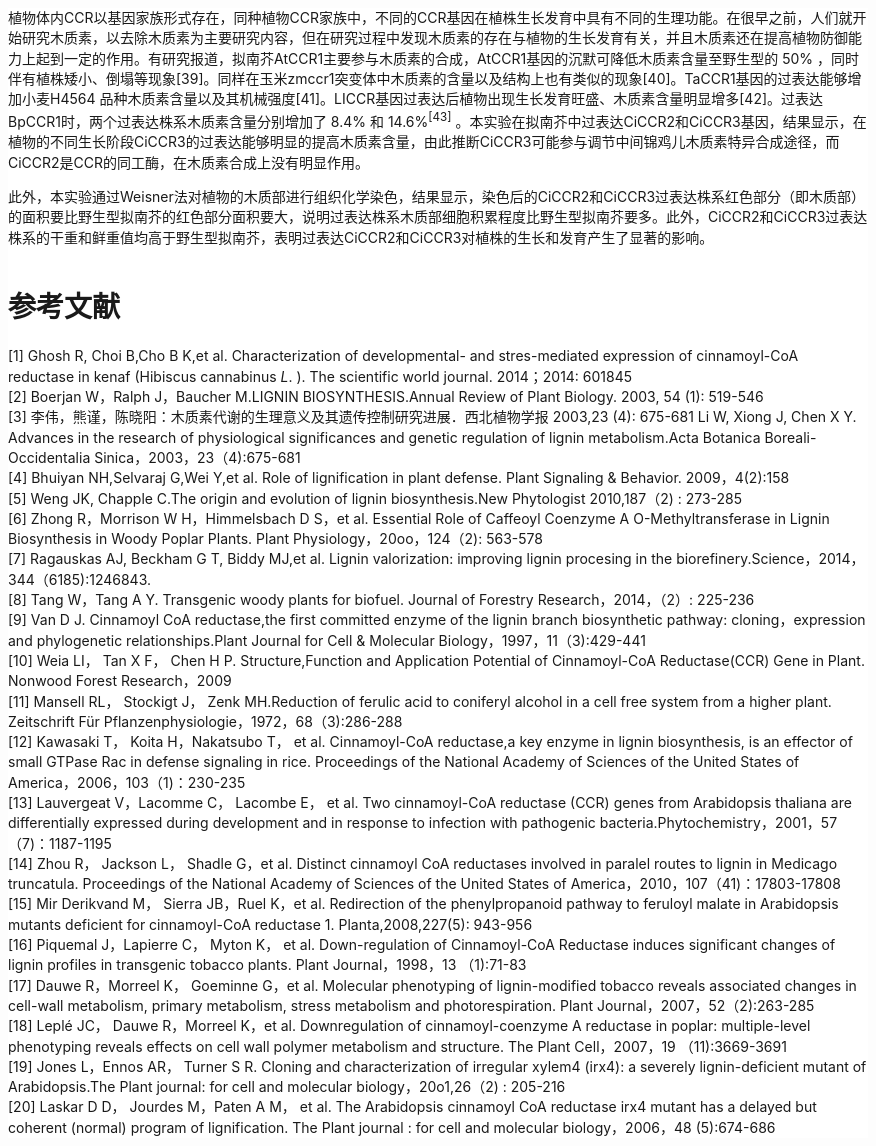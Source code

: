 植物体内CCR以基因家族形式存在，同种植物CCR家族中，不同的CCR基因在植株生长发育中具有不同的生理功能。在很早之前，人们就开始研究木质素，以去除木质素为主要研究内容，但在研究过程中发现木质素的存在与植物的生长发育有关，并且木质素还在提高植物防御能力上起到一定的作用。有研究报道，拟南芥AtCCR1主要参与木质素的合成，AtCCR1基因的沉默可降低木质素含量至野生型的 $50 \%$ ，同时伴有植株矮小、倒塌等现象[39]。同样在玉米zmccr1突变体中木质素的含量以及结构上也有类似的现象[40]。TaCCR1基因的过表达能够增加小麦H4564 品种木质素含量以及其机械强度[41]。LICCR基因过表达后植物出现生长发育旺盛、木质素含量明显增多[42]。过表达 BpCCR1时，两个过表达株系木质素含量分别增加了 $8 . 4 \%$ 和 $1 4 . 6 \% ^ { [ 4 3 ] }$ 。本实验在拟南芥中过表达CiCCR2和CiCCR3基因，结果显示，在植物的不同生长阶段CiCCR3的过表达能够明显的提高木质素含量，由此推断CiCCR3可能参与调节中间锦鸡儿木质素特异合成途径，而CiCCR2是CCR的同工酶，在木质素合成上没有明显作用。

此外，本实验通过Weisner法对植物的木质部进行组织化学染色，结果显示，染色后的CiCCR2和CiCCR3过表达株系红色部分（即木质部）的面积要比野生型拟南芥的红色部分面积要大，说明过表达株系木质部细胞积累程度比野生型拟南芥要多。此外，CiCCR2和CiCCR3过表达株系的干重和鲜重值均高于野生型拟南芥，表明过表达CiCCR2和CiCCR3对植株的生长和发育产生了显著的影响。

# 参考文献

[1] Ghosh R, Choi B,Cho B K,et al. Characterization of developmental- and stres-mediated expression of cinnamoyl-CoA reductase in kenaf (Hibiscus cannabinus $L .$ ). The scientific world journal. 2014；2014: 601845   
[2] Boerjan W，Ralph J，Baucher M.LIGNIN BIOSYNTHESIS.Annual Review of Plant Biology. 2003, 54 (1): 519-546   
[3] 李伟，熊谨，陈晓阳：木质素代谢的生理意义及其遗传控制研究进展．西北植物学报 2003,23 (4): 675-681 Li W, Xiong J, Chen X Y. Advances in the research of physiological significances and genetic regulation of lignin metabolism.Acta Botanica Boreali-Occidentalia Sinica，2003，23（4):675-681   
[4] Bhuiyan NH,Selvaraj G,Wei Y,et al. Role of lignification in plant defense. Plant Signaling & Behavior. 2009，4(2):158   
[5] Weng JK, Chapple C.The origin and evolution of lignin biosynthesis.New Phytologist 2010,187（2) : 273-285   
[6] Zhong R，Morrison W H，Himmelsbach D S，et al. Essential Role of Caffeoyl Coenzyme A O-Methyltransferase in Lignin Biosynthesis in Woody Poplar Plants. Plant Physiology，20oo，124（2): 563-578   
[7] Ragauskas AJ, Beckham G T, Biddy MJ,et al. Lignin valorization: improving lignin procesing in the biorefinery.Science，2014，344（6185):1246843.   
[8] Tang W，Tang A Y. Transgenic woody plants for biofuel. Journal of Forestry Research，2014，（2）: 225-236   
[9] Van D J. Cinnamoyl CoA reductase,the first committed enzyme of the lignin branch biosynthetic pathway: cloning，expression and phylogenetic relationships.Plant Journal for Cell & Molecular Biology，1997，11（3):429-441   
[10] Weia LI， Tan X F， Chen H P. Structure,Function and Application Potential of Cinnamoyl-CoA Reductase(CCR) Gene in Plant. Nonwood Forest Research，2009   
[11] Mansell RL， Stockigt J， Zenk MH.Reduction of ferulic acid to coniferyl alcohol in a cell free system from a higher plant. Zeitschrift Für Pflanzenphysiologie，1972，68（3):286-288   
[12] Kawasaki T， Koita H，Nakatsubo T， et al. Cinnamoyl-CoA reductase,a key enzyme in lignin biosynthesis, is an effector of small GTPase Rac in defense signaling in rice. Proceedings of the National Academy of Sciences of the United States of America，2006，103（1)：230-235   
[13] Lauvergeat V，Lacomme C， Lacombe E， et al. Two cinnamoyl-CoA reductase (CCR) genes from Arabidopsis thaliana are differentially expressed during development and in response to infection with pathogenic bacteria.Phytochemistry，2001，57（7)：1187-1195   
[14] Zhou R， Jackson L， Shadle G，et al. Distinct cinnamoyl CoA reductases involved in paralel routes to lignin in Medicago truncatula. Proceedings of the National Academy of Sciences of the United States of America，2010，107（41)：17803-17808   
[15] Mir Derikvand M， Sierra JB，Ruel K，et al. Redirection of the phenylpropanoid pathway to feruloyl malate in Arabidopsis mutants deficient for cinnamoyl-CoA reductase 1. Planta,2008,227(5): 943-956   
[16] Piquemal J，Lapierre C， Myton K， et al. Down-regulation of Cinnamoyl-CoA Reductase induces significant changes of lignin profiles in transgenic tobacco plants. Plant Journal，1998，13 （1):71-83   
[17] Dauwe R，Morreel K， Goeminne G，et al. Molecular phenotyping of lignin-modified tobacco reveals associated changes in cell-wall metabolism, primary metabolism, stress metabolism and photorespiration. Plant Journal，2007，52（2):263-285   
[18] Leplé JC， Dauwe R，Morreel K，et al. Downregulation of cinnamoyl-coenzyme A reductase in poplar: multiple-level phenotyping reveals effects on cell wall polymer metabolism and structure. The Plant Cell，2007，19 （11):3669-3691   
[19] Jones L，Ennos AR， Turner S R. Cloning and characterization of irregular xylem4 (irx4): a severely lignin-deficient mutant of Arabidopsis.The Plant journal: for cell and molecular biology，20o1,26（2) : 205-216   
[20] Laskar D D， Jourdes M，Paten A M， et al. The Arabidopsis cinnamoyl CoA reductase irx4 mutant has a delayed but coherent (normal) program of lignification. The Plant journal : for cell and molecular biology，2006，48 (5):674-686   